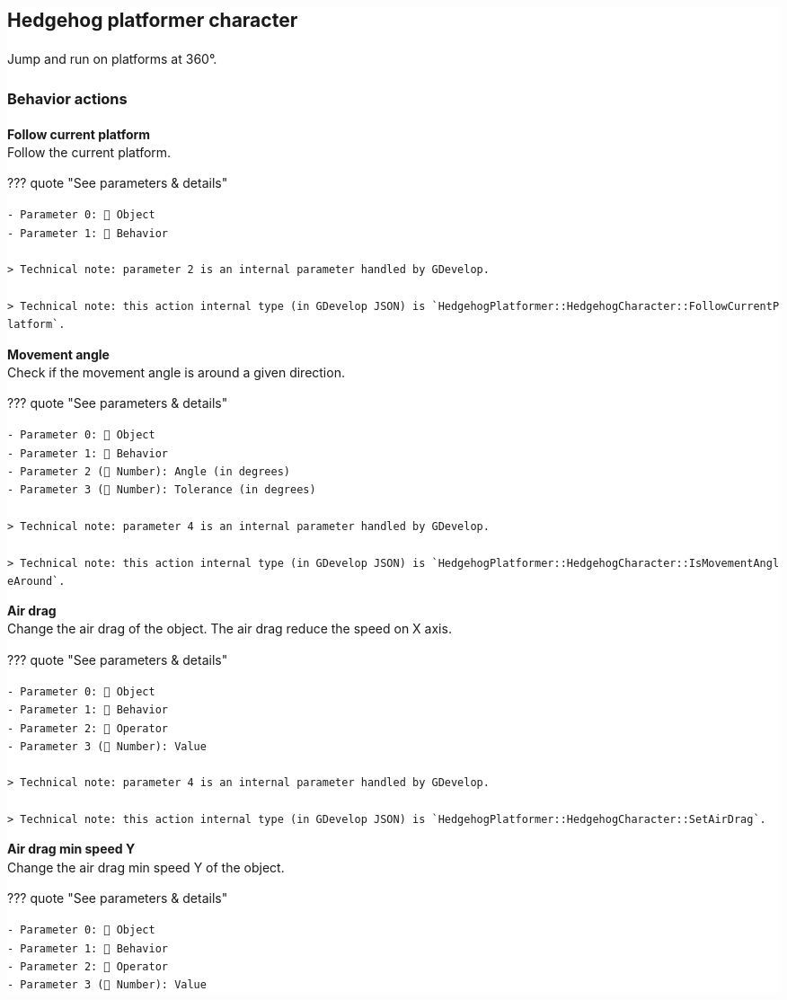 

## Hedgehog platformer character 

Jump and run on platforms at 360°. 

### Behavior actions

**Follow current platform**  
Follow the current platform.

??? quote "See parameters & details"

    - Parameter 0: 👾 Object
    - Parameter 1: 🧩 Behavior

    > Technical note: parameter 2 is an internal parameter handled by GDevelop.

    > Technical note: this action internal type (in GDevelop JSON) is `HedgehogPlatformer::HedgehogCharacter::FollowCurrentPlatform`.

**Movement angle**  
Check if the movement angle is around a given direction.

??? quote "See parameters & details"

    - Parameter 0: 👾 Object
    - Parameter 1: 🧩 Behavior
    - Parameter 2 (🔢 Number): Angle (in degrees)
    - Parameter 3 (🔢 Number): Tolerance (in degrees)

    > Technical note: parameter 4 is an internal parameter handled by GDevelop.

    > Technical note: this action internal type (in GDevelop JSON) is `HedgehogPlatformer::HedgehogCharacter::IsMovementAngleAround`.

**Air drag**  
Change the air drag of the object. The air drag reduce the speed on X axis.

??? quote "See parameters & details"

    - Parameter 0: 👾 Object
    - Parameter 1: 🧩 Behavior
    - Parameter 2: 🟰 Operator
    - Parameter 3 (🔢 Number): Value

    > Technical note: parameter 4 is an internal parameter handled by GDevelop.

    > Technical note: this action internal type (in GDevelop JSON) is `HedgehogPlatformer::HedgehogCharacter::SetAirDrag`.

**Air drag min speed Y**  
Change the air drag min speed Y of the object.

??? quote "See parameters & details"

    - Parameter 0: 👾 Object
    - Parameter 1: 🧩 Behavior
    - Parameter 2: 🟰 Operator
    - Parameter 3 (🔢 Number): Value
